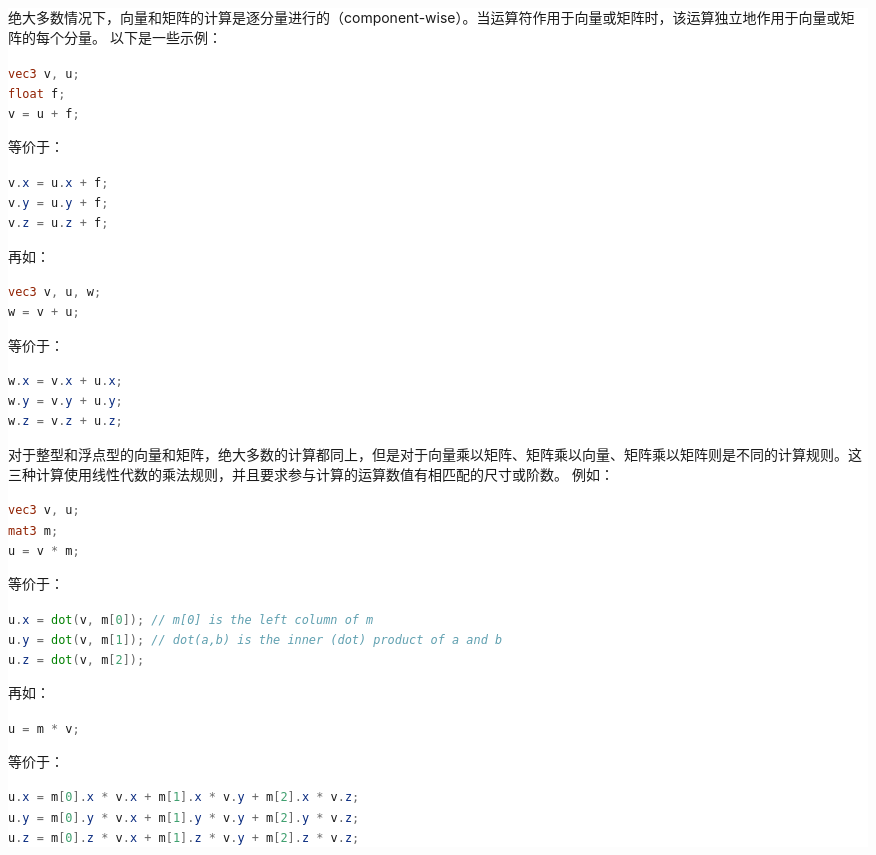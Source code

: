 绝大多数情况下，向量和矩阵的计算是逐分量进行的（component-wise）。当运算符作用于向量或矩阵时，该运算独立地作用于向量或矩阵的每个分量。
以下是一些示例：

```glsl
vec3 v, u;
float f;
v = u + f;
```

等价于：

```glsl
v.x = u.x + f;
v.y = u.y + f;
v.z = u.z + f;
```

再如：

```glsl
vec3 v, u, w;
w = v + u;
```

等价于：

```glsl
w.x = v.x + u.x;
w.y = v.y + u.y;
w.z = v.z + u.z;
```

对于整型和浮点型的向量和矩阵，绝大多数的计算都同上，但是对于向量乘以矩阵、矩阵乘以向量、矩阵乘以矩阵则是不同的计算规则。这三种计算使用线性代数的乘法规则，并且要求参与计算的运算数值有相匹配的尺寸或阶数。
例如：

```glsl
vec3 v, u;
mat3 m;
u = v * m;
```

等价于：

```glsl
u.x = dot(v, m[0]); // m[0] is the left column of m
u.y = dot(v, m[1]); // dot(a,b) is the inner (dot) product of a and b
u.z = dot(v, m[2]);
```

再如：

```glsl
u = m * v;
```

等价于：

```glsl
u.x = m[0].x * v.x + m[1].x * v.y + m[2].x * v.z;
u.y = m[0].y * v.x + m[1].y * v.y + m[2].y * v.z;
u.z = m[0].z * v.x + m[1].z * v.y + m[2].z * v.z;
```

